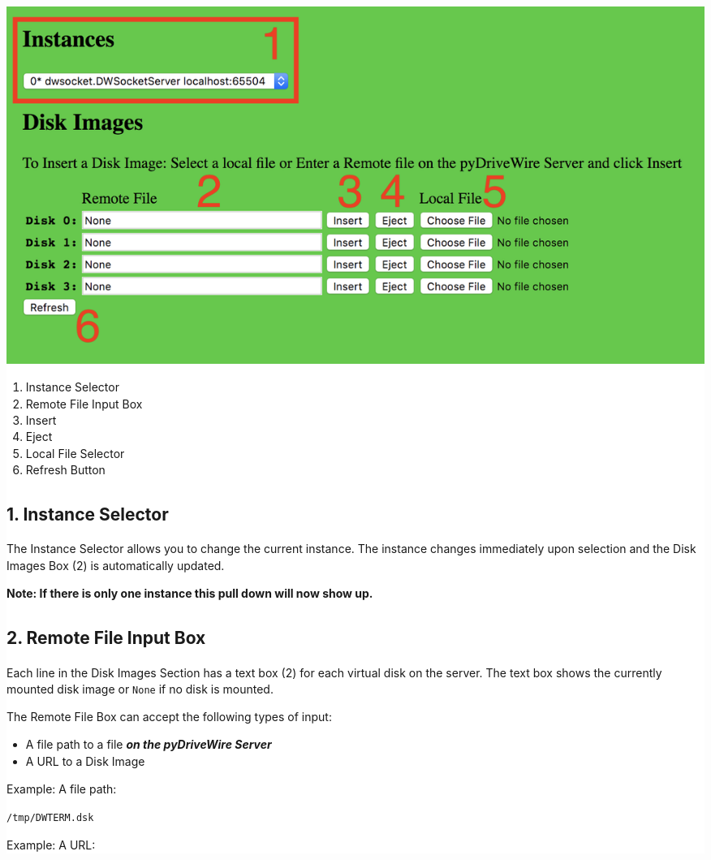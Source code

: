 ![](webui_2.png)

1. Instance Selector
2. Remote File Input Box
3. Insert
4. Eject
5. Local File Selector
6. Refresh Button

## 1. Instance Selector

The Instance Selector allows you to change the current instance.  The instance changes immediately upon selection and the Disk Images Box (2) is automatically updated.

**Note: If there is only one instance this pull down will now show up.**

## 2. Remote File Input Box

Each line in the Disk Images Section has a text box (2) for each virtual disk on the server. The text box shows the currently mounted disk image or `None` if no disk is mounted.

The Remote File Box can accept the following types of input:

* A file path to a file ***on the pyDriveWire Server***
* A URL to a Disk Image

Example: A file path:

    /tmp/DWTERM.dsk
   
Example: A URL:
    